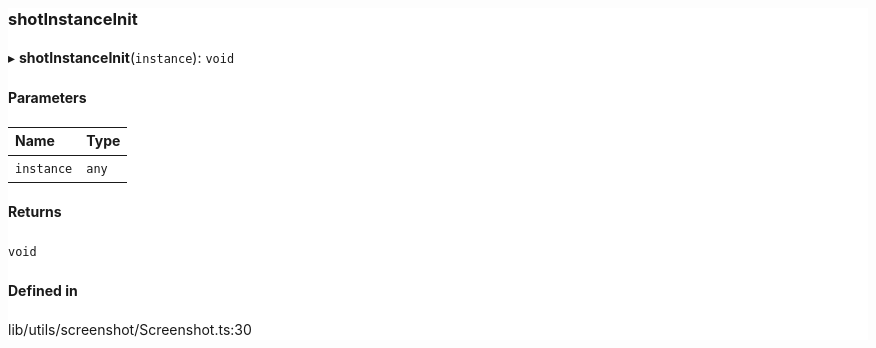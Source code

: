 
### shotInstanceInit

▸ **shotInstanceInit**(`instance`): `void`

#### Parameters

| Name       | Type  |
| :--------- | :---- |
| `instance` | `any` |

#### Returns

`void`

#### Defined in

lib/utils/screenshot/Screenshot.ts:30

